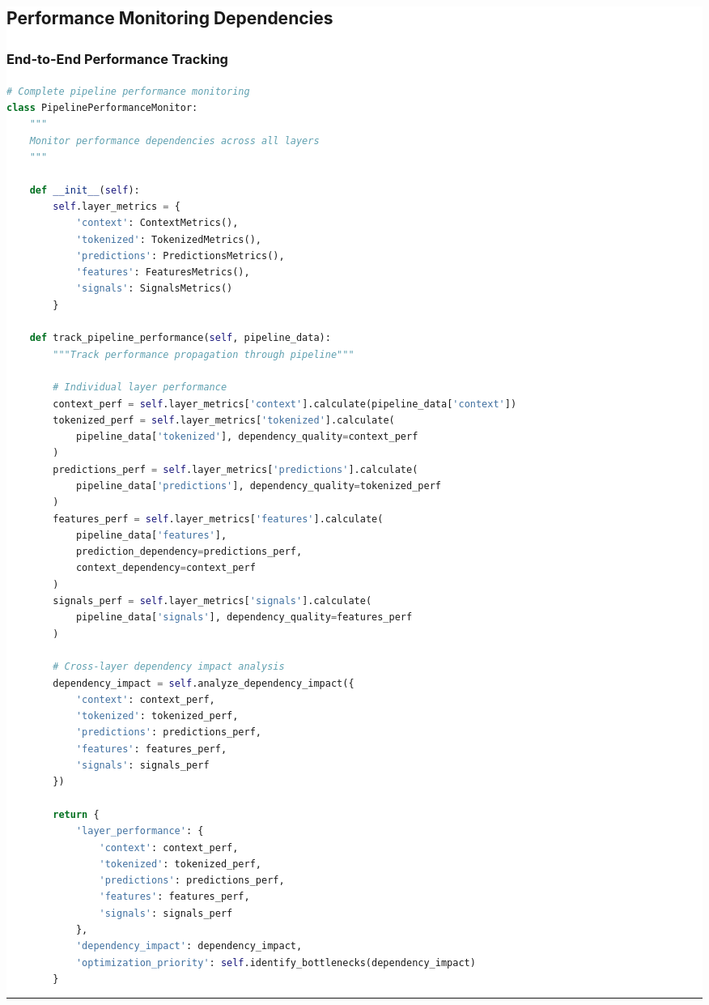 
## Performance Monitoring Dependencies

### **End-to-End Performance Tracking**

```python
# Complete pipeline performance monitoring
class PipelinePerformanceMonitor:
    """
    Monitor performance dependencies across all layers
    """

    def __init__(self):
        self.layer_metrics = {
            'context': ContextMetrics(),
            'tokenized': TokenizedMetrics(),
            'predictions': PredictionsMetrics(),
            'features': FeaturesMetrics(),
            'signals': SignalsMetrics()
        }

    def track_pipeline_performance(self, pipeline_data):
        """Track performance propagation through pipeline"""

        # Individual layer performance
        context_perf = self.layer_metrics['context'].calculate(pipeline_data['context'])
        tokenized_perf = self.layer_metrics['tokenized'].calculate(
            pipeline_data['tokenized'], dependency_quality=context_perf
        )
        predictions_perf = self.layer_metrics['predictions'].calculate(
            pipeline_data['predictions'], dependency_quality=tokenized_perf
        )
        features_perf = self.layer_metrics['features'].calculate(
            pipeline_data['features'],
            prediction_dependency=predictions_perf,
            context_dependency=context_perf
        )
        signals_perf = self.layer_metrics['signals'].calculate(
            pipeline_data['signals'], dependency_quality=features_perf
        )

        # Cross-layer dependency impact analysis
        dependency_impact = self.analyze_dependency_impact({
            'context': context_perf,
            'tokenized': tokenized_perf,
            'predictions': predictions_perf,
            'features': features_perf,
            'signals': signals_perf
        })

        return {
            'layer_performance': {
                'context': context_perf,
                'tokenized': tokenized_perf,
                'predictions': predictions_perf,
                'features': features_perf,
                'signals': signals_perf
            },
            'dependency_impact': dependency_impact,
            'optimization_priority': self.identify_bottlenecks(dependency_impact)
        }
```

---